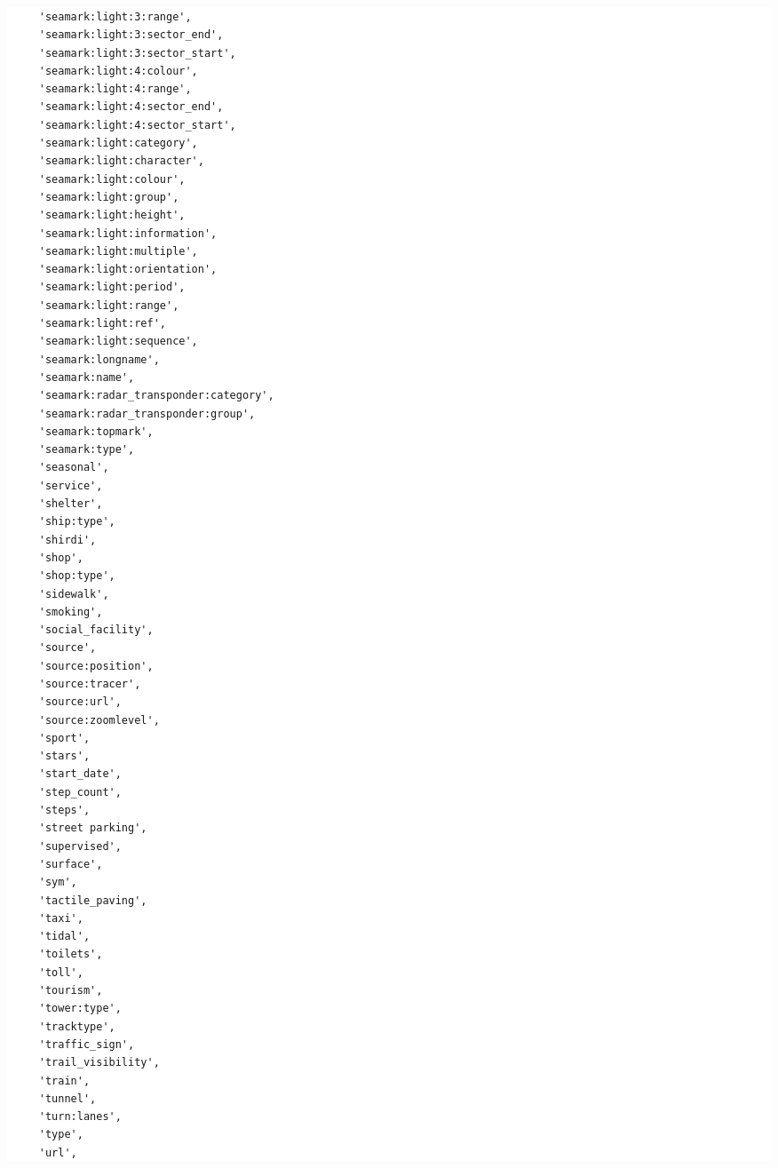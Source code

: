          'seamark:light:3:range',
         'seamark:light:3:sector_end',
         'seamark:light:3:sector_start',
         'seamark:light:4:colour',
         'seamark:light:4:range',
         'seamark:light:4:sector_end',
         'seamark:light:4:sector_start',
         'seamark:light:category',
         'seamark:light:character',
         'seamark:light:colour',
         'seamark:light:group',
         'seamark:light:height',
         'seamark:light:information',
         'seamark:light:multiple',
         'seamark:light:orientation',
         'seamark:light:period',
         'seamark:light:range',
         'seamark:light:ref',
         'seamark:light:sequence',
         'seamark:longname',
         'seamark:name',
         'seamark:radar_transponder:category',
         'seamark:radar_transponder:group',
         'seamark:topmark',
         'seamark:type',
         'seasonal',
         'service',
         'shelter',
         'ship:type',
         'shirdi',
         'shop',
         'shop:type',
         'sidewalk',
         'smoking',
         'social_facility',
         'source',
         'source:position',
         'source:tracer',
         'source:url',
         'source:zoomlevel',
         'sport',
         'stars',
         'start_date',
         'step_count',
         'steps',
         'street parking',
         'supervised',
         'surface',
         'sym',
         'tactile_paving',
         'taxi',
         'tidal',
         'toilets',
         'toll',
         'tourism',
         'tower:type',
         'tracktype',
         'traffic_sign',
         'trail_visibility',
         'train',
         'tunnel',
         'turn:lanes',
         'type',
         'url',